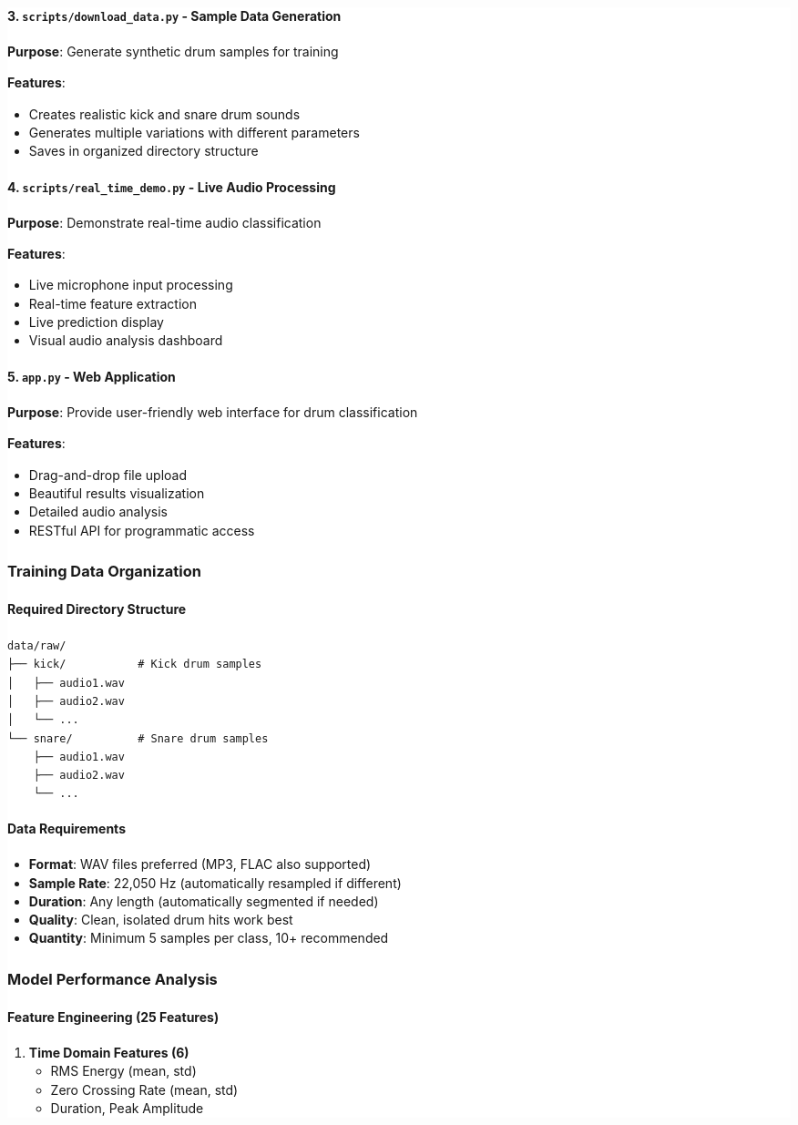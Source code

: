 #### 3. `scripts/download_data.py` - Sample Data Generation
**Purpose**: Generate synthetic drum samples for training

**Features**:
- Creates realistic kick and snare drum sounds
- Generates multiple variations with different parameters
- Saves in organized directory structure

#### 4. `scripts/real_time_demo.py` - Live Audio Processing
**Purpose**: Demonstrate real-time audio classification

**Features**:
- Live microphone input processing
- Real-time feature extraction
- Live prediction display
- Visual audio analysis dashboard

#### 5. `app.py` - Web Application
**Purpose**: Provide user-friendly web interface for drum classification

**Features**:
- Drag-and-drop file upload
- Beautiful results visualization
- Detailed audio analysis
- RESTful API for programmatic access

### Training Data Organization

#### Required Directory Structure
```
data/raw/
├── kick/           # Kick drum samples
│   ├── audio1.wav
│   ├── audio2.wav
│   └── ...
└── snare/          # Snare drum samples
    ├── audio1.wav
    ├── audio2.wav
    └── ...
```

#### Data Requirements
- **Format**: WAV files preferred (MP3, FLAC also supported)
- **Sample Rate**: 22,050 Hz (automatically resampled if different)
- **Duration**: Any length (automatically segmented if needed)
- **Quality**: Clean, isolated drum hits work best
- **Quantity**: Minimum 5 samples per class, 10+ recommended

### Model Performance Analysis

#### Feature Engineering (25 Features)
1. **Time Domain Features (6)**
   - RMS Energy (mean, std)
   - Zero Crossing Rate (mean, std)
   - Duration, Peak Amplitude
